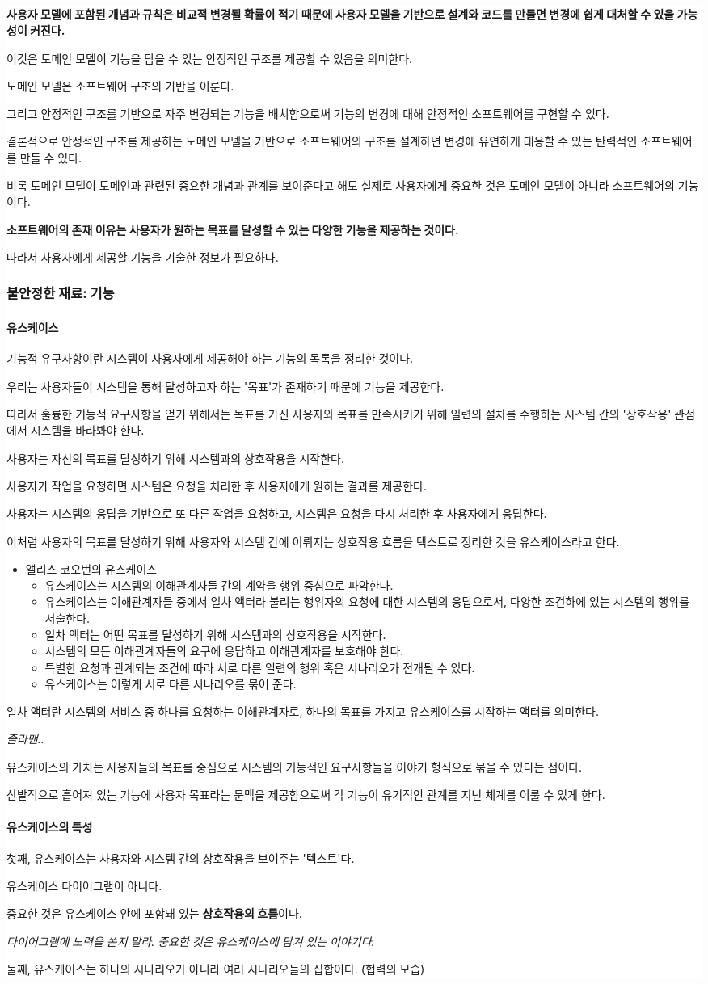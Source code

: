 **사용자 모델에 포함된 개념과 규칙은 비교적 변경될 확률이 적기 때문에 사용자 모델을 기반으로 설계와 코드를 만들면 변경에 쉽게 대처할 수 있을 가능성이 커진다.**

이것은 도메인 모델이 기능을 담을 수 있는 안정적인 구조를 제공할 수 있음을 의미한다.

도메인 모델은 소프트웨어 구조의 기반을 이룬다.

그리고 안정적인 구조를 기반으로 자주 변경되는 기능을 배치함으로써 기능의 변경에 대해 안정적인 소프트웨어를 구현할 수 있다.

결론적으로 안정적인 구조를 제공하는 도메인 모델을 기반으로 소프트웨어의 구조를 설계하면 변경에 유연하게 대응할 수 있는 탄력적인 소프트웨어를 만들 수 있다.

비록 도메인 모댈이 도메인과 관련된 중요한 개념과 관계를 보여준다고 해도 실제로 사용자에게 중요한 것은 도메인 모델이 아니라 소프트웨어의 기능이다.

**소프트웨어의 존재 이유는 사용자가 원하는 목표를 달성할 수 있는 다양한 기능을 제공하는 것이다.**

따라서 사용자에게 제공할 기능을 기술한 정보가 필요하다.

### 불안정한 재료: 기능

#### 유스케이스

기능적 유구사항이란 시스템이 사용자에게 제공해야 하는 기능의 목록을 정리한 것이다.

우리는 사용자들이 시스템을 통해 달성하고자 하는 '목표'가 존재하기 때문에 기능을 제공한다.

따라서 훌륭한 기능적 요구사항을 얻기 위해서는 목표를 가진 사용자와 목표를 만족시키기 위해 일련의 절차를 수행하는 시스템 간의 '상호작용' 관점에서 시스템을 바라봐야 한다.

사용자는 자신의 목표를 달성하기 위해 시스템과의 상호작용을 시작한다.

사용자가 작업을 요청하면 시스템은 요청을 처리한 후 사용자에게 원하는 결과를 제공한다.

사용자는 시스템의 응답을 기반으로 또 다른 작업을 요청하고, 시스템은 요청을 다시 처리한 후 사용자에게 응답한다.

이처럼 사용자의 목표를 달성하기 위해 사용자와 시스템 간에 이뤄지는 상호작용 흐름을 텍스트로 정리한 것을 유스케이스라고 한다.

- 앨리스 코오번의 유스케이스
  - 유스케이스는 시스템의 이해관계자들 간의 계약을 행위 중심으로 파악한다.
  - 유스케이스는 이해관계자들 중에서 일차 액터라 불리는 행위자의 요청에 대한 시스템의 응답으로서, 다양한 조건하에 있는 시스템의 행위를 서술한다.
  - 일차 액터는 어떤 목표를 달성하기 위해 시스템과의 상호작용을 시작한다.
  - 시스템의 모든 이해관계자들의 요구에 응답하고 이해관계자를 보호해야 한다.
  - 특별한 요청과 관계되는 조건에 따라 서로 다른 일련의 행위 혹은 시나리오가 전개될 수 있다.
  - 유스케이스는 이렇게 서로 다른 시나리오를 묶어 준다.

일차 액터란 시스템의 서비스 중 하나를 요청하는 이해관계자로, 하나의 목표를 가지고 유스케이스를 시작하는 액터를 의미한다.

*졸라맨..*

유스케이스의 가치는 사용자들의 목표를 중심으로 시스템의 기능적인 요구사항들을 이야기 형식으로 묶을 수 있다는 점이다.

산발적으로 흩어져 있는 기능에 사용자 목표라는 문맥을 제공함으로써 각 기능이 유기적인 관계를 지닌 체계를 이룰 수 있게 한다.

#### 유스케이스의 특성

첫째, 유스케이스는 사용자와 시스템 간의 상호작용을 보여주는 '텍스트'다.

유스케이스 다이어그램이 아니다.

중요한 것은 유스케이스 안에 포함돼 있는 **상호작용의 흐름**이다.

*다이어그램에 노력을 쏟지 말라. 중요한 것은 유스케이스에 담겨 있는 이야기다.*

둘째, 유스케이스는 하나의 시나리오가 아니라 여러 시나리오들의 집합이다. (협력의 모습)
